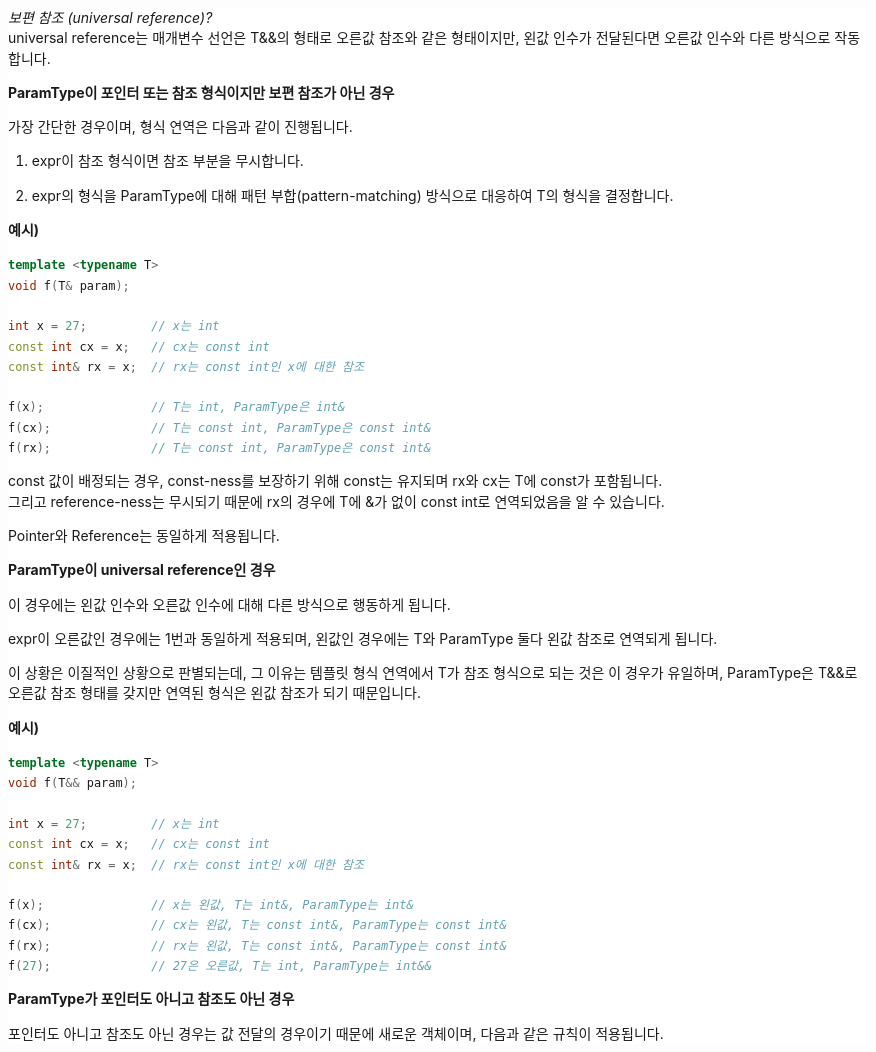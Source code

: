 *보편 참조 (universal reference)?*   
universal reference는 매개변수 선언은 T&&의 형태로 오른값 참조와 같은 형태이지만, 왼값 인수가 전달된다면 오른값 인수와 다른 방식으로 작동합니다.


**ParamType이 포인터 또는 참조 형식이지만 보편 참조가 아닌 경우**

가장 간단한 경우이며, 형식 연역은 다음과 같이 진행됩니다.

1. expr이 참조 형식이면 참조 부분을 무시합니다.

2. expr의 형식을 ParamType에 대해 패턴 부합(pattern-matching) 방식으로 대응하여 T의 형식을 결정합니다.

**예시)**
```cpp
template <typename T>
void f(T& param);

int x = 27;         // x는 int
const int cx = x;   // cx는 const int
const int& rx = x;  // rx는 const int인 x에 대한 참조

f(x);               // T는 int, ParamType은 int&
f(cx);              // T는 const int, ParamType은 const int&
f(rx);              // T는 const int, ParamType은 const int&
```

const 값이 배정되는 경우, const-ness를 보장하기 위해 const는 유지되며 rx와 cx는 T에 const가 포함됩니다.   
그리고 reference-ness는 무시되기 때문에 rx의 경우에 T에 &가 없이 const int로 연역되었음을 알 수 있습니다.

Pointer와 Reference는 동일하게 적용됩니다.


**ParamType이 universal reference인 경우**

이 경우에는 왼값 인수와 오른값 인수에 대해 다른 방식으로 행동하게 됩니다.

expr이 오른값인 경우에는 1번과 동일하게 적용되며, 왼값인 경우에는 T와 ParamType 둘다 왼값 참조로 연역되게 됩니다.

이 상황은 이질적인 상황으로 판별되는데, 그 이유는 템플릿 형식 연역에서 T가 참조 형식으로 되는 것은 이 경우가 유일하며, ParamType은 T&&로 오른값 참조 형태를 갖지만 연역된 형식은 왼값 참조가 되기 때문입니다.

**예시)**
```cpp
template <typename T>
void f(T&& param);

int x = 27;         // x는 int
const int cx = x;   // cx는 const int
const int& rx = x;  // rx는 const int인 x에 대한 참조

f(x);               // x는 왼값, T는 int&, ParamType는 int&
f(cx);              // cx는 왼값, T는 const int&, ParamType는 const int&
f(rx);              // rx는 왼값, T는 const int&, ParamType는 const int&
f(27);              // 27은 오른값, T는 int, ParamType는 int&&
```


**ParamType가 포인터도 아니고 참조도 아닌 경우**

포인터도 아니고 참조도 아닌 경우는 값 전달의 경우이기 때문에 새로운 객체이며, 다음과 같은 규칙이 적용됩니다.
